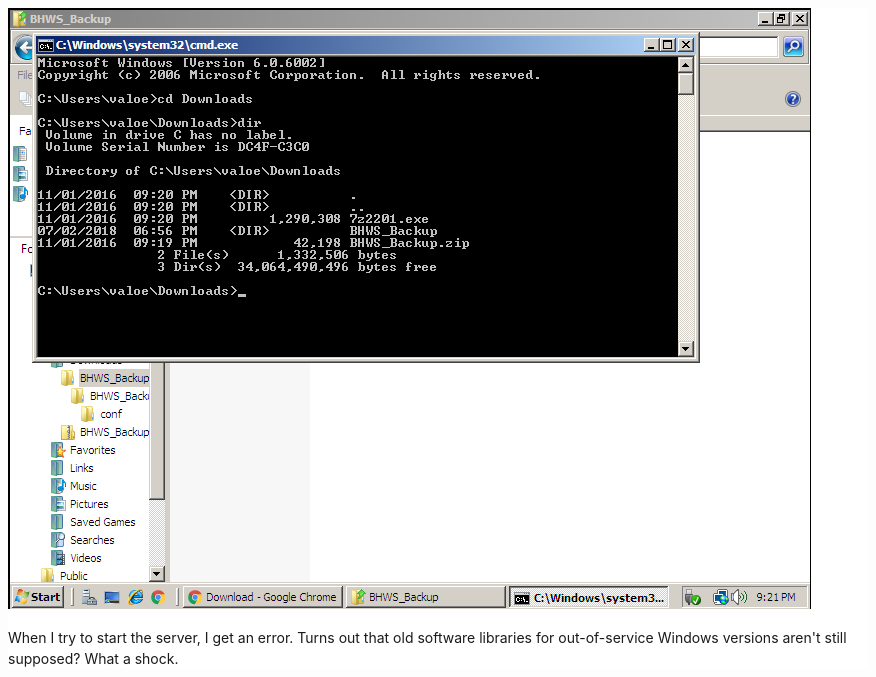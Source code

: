 ![](../HTB-pics/bighead/52.png)

When I try to start the server, I get an error. Turns out that old software libraries for out-of-service Windows versions aren't still supposed? What a shock.
